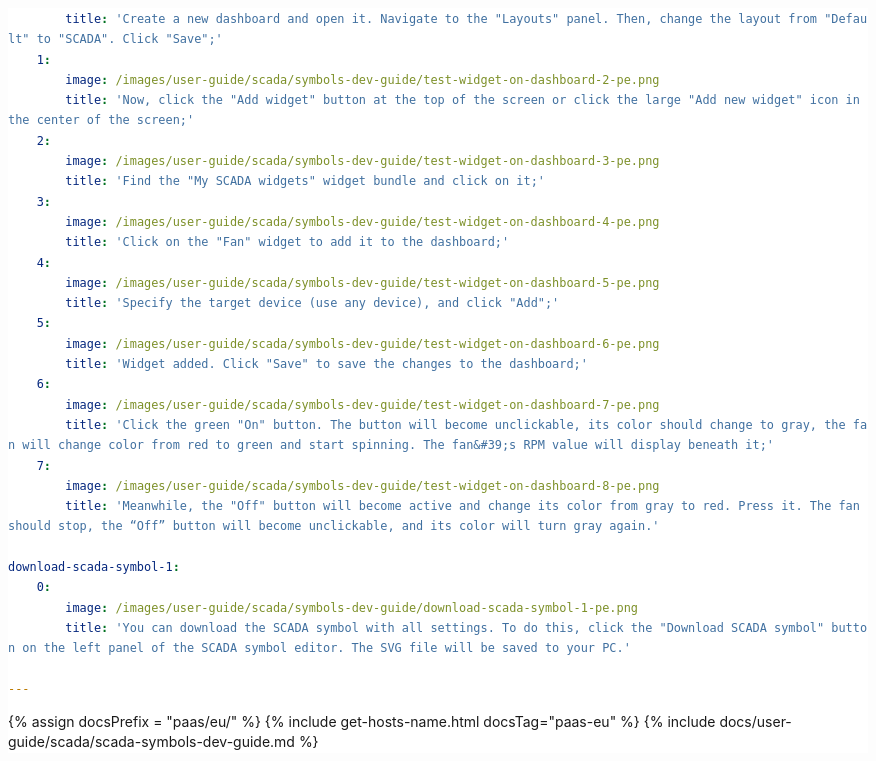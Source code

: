 ```yaml
        title: 'Create a new dashboard and open it. Navigate to the "Layouts" panel. Then, change the layout from "Default" to "SCADA". Click "Save";'
    1:
        image: /images/user-guide/scada/symbols-dev-guide/test-widget-on-dashboard-2-pe.png
        title: 'Now, click the "Add widget" button at the top of the screen or click the large "Add new widget" icon in the center of the screen;'
    2:
        image: /images/user-guide/scada/symbols-dev-guide/test-widget-on-dashboard-3-pe.png
        title: 'Find the "My SCADA widgets" widget bundle and click on it;'
    3:
        image: /images/user-guide/scada/symbols-dev-guide/test-widget-on-dashboard-4-pe.png
        title: 'Click on the "Fan" widget to add it to the dashboard;'
    4:
        image: /images/user-guide/scada/symbols-dev-guide/test-widget-on-dashboard-5-pe.png
        title: 'Specify the target device (use any device), and click "Add";'
    5:
        image: /images/user-guide/scada/symbols-dev-guide/test-widget-on-dashboard-6-pe.png
        title: 'Widget added. Click "Save" to save the changes to the dashboard;'
    6:
        image: /images/user-guide/scada/symbols-dev-guide/test-widget-on-dashboard-7-pe.png
        title: 'Click the green "On" button. The button will become unclickable, its color should change to gray, the fan will change color from red to green and start spinning. The fan&#39;s RPM value will display beneath it;'
    7:
        image: /images/user-guide/scada/symbols-dev-guide/test-widget-on-dashboard-8-pe.png
        title: 'Meanwhile, the "Off" button will become active and change its color from gray to red. Press it. The fan should stop, the “Off” button will become unclickable, and its color will turn gray again.'

download-scada-symbol-1:
    0:
        image: /images/user-guide/scada/symbols-dev-guide/download-scada-symbol-1-pe.png
        title: 'You can download the SCADA symbol with all settings. To do this, click the "Download SCADA symbol" button on the left panel of the SCADA symbol editor. The SVG file will be saved to your PC.'

---
```


{% assign docsPrefix = "paas/eu/" %}
{% include get-hosts-name.html docsTag="paas-eu" %}
{% include docs/user-guide/scada/scada-symbols-dev-guide.md %}